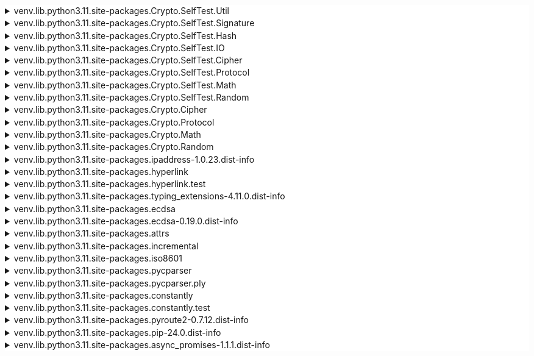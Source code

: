 <details closed><summary>venv.lib.python3.11.site-packages.Crypto.SelfTest.Util</summary></details>

<details closed><summary>venv.lib.python3.11.site-packages.Crypto.SelfTest.Signature</summary></details>

<details closed><summary>venv.lib.python3.11.site-packages.Crypto.SelfTest.Hash</summary></details>

<details closed><summary>venv.lib.python3.11.site-packages.Crypto.SelfTest.IO</summary></details>

<details closed><summary>venv.lib.python3.11.site-packages.Crypto.SelfTest.Cipher</summary></details>

<details closed><summary>venv.lib.python3.11.site-packages.Crypto.SelfTest.Protocol</summary></details>

<details closed><summary>venv.lib.python3.11.site-packages.Crypto.SelfTest.Math</summary></details>

<details closed><summary>venv.lib.python3.11.site-packages.Crypto.SelfTest.Random</summary></details>

<details closed><summary>venv.lib.python3.11.site-packages.Crypto.Cipher</summary></details>

<details closed><summary>venv.lib.python3.11.site-packages.Crypto.Protocol</summary></details>

<details closed><summary>venv.lib.python3.11.site-packages.Crypto.Math</summary></details>

<details closed><summary>venv.lib.python3.11.site-packages.Crypto.Random</summary></details>

<details closed><summary>venv.lib.python3.11.site-packages.ipaddress-1.0.23.dist-info</summary></details>

<details closed><summary>venv.lib.python3.11.site-packages.hyperlink</summary></details>

<details closed><summary>venv.lib.python3.11.site-packages.hyperlink.test</summary></details>

<details closed><summary>venv.lib.python3.11.site-packages.typing_extensions-4.11.0.dist-info</summary></details>

<details closed><summary>venv.lib.python3.11.site-packages.ecdsa</summary></details>

<details closed><summary>venv.lib.python3.11.site-packages.ecdsa-0.19.0.dist-info</summary></details>

<details closed><summary>venv.lib.python3.11.site-packages.attrs</summary></details>

<details closed><summary>venv.lib.python3.11.site-packages.incremental</summary></details>

<details closed><summary>venv.lib.python3.11.site-packages.iso8601</summary></details>

<details closed><summary>venv.lib.python3.11.site-packages.pycparser</summary></details>

<details closed><summary>venv.lib.python3.11.site-packages.pycparser.ply</summary></details>

<details closed><summary>venv.lib.python3.11.site-packages.constantly</summary></details>

<details closed><summary>venv.lib.python3.11.site-packages.constantly.test</summary></details>

<details closed><summary>venv.lib.python3.11.site-packages.pyroute2-0.7.12.dist-info</summary></details>

<details closed><summary>venv.lib.python3.11.site-packages.pip-24.0.dist-info</summary></details>

<details closed><summary>venv.lib.python3.11.site-packages.async_promises-1.1.1.dist-info</summary></details>
